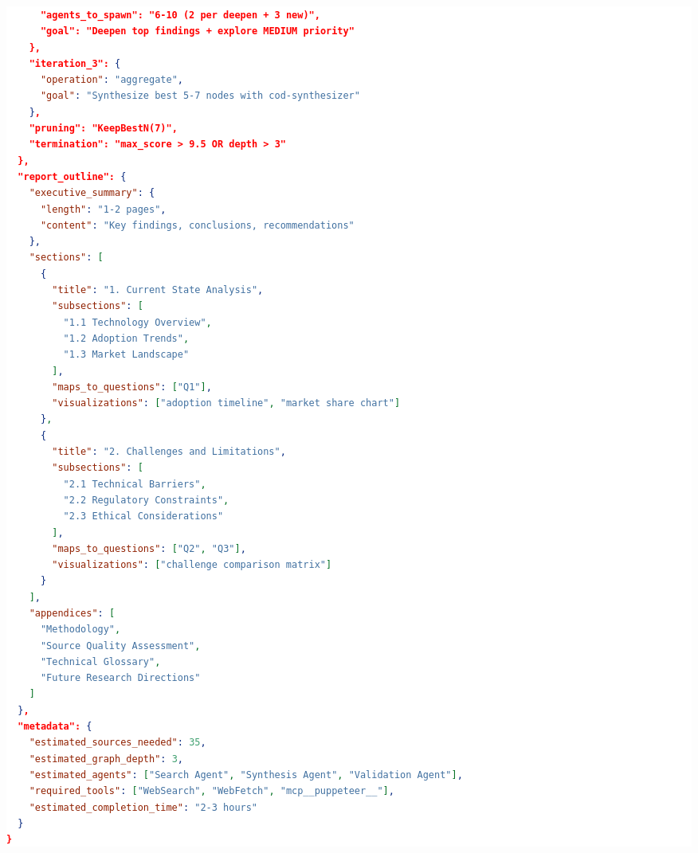 ```json
      "agents_to_spawn": "6-10 (2 per deepen + 3 new)",
      "goal": "Deepen top findings + explore MEDIUM priority"
    },
    "iteration_3": {
      "operation": "aggregate",
      "goal": "Synthesize best 5-7 nodes with cod-synthesizer"
    },
    "pruning": "KeepBestN(7)",
    "termination": "max_score > 9.5 OR depth > 3"
  },
  "report_outline": {
    "executive_summary": {
      "length": "1-2 pages",
      "content": "Key findings, conclusions, recommendations"
    },
    "sections": [
      {
        "title": "1. Current State Analysis",
        "subsections": [
          "1.1 Technology Overview",
          "1.2 Adoption Trends",
          "1.3 Market Landscape"
        ],
        "maps_to_questions": ["Q1"],
        "visualizations": ["adoption timeline", "market share chart"]
      },
      {
        "title": "2. Challenges and Limitations",
        "subsections": [
          "2.1 Technical Barriers",
          "2.2 Regulatory Constraints",
          "2.3 Ethical Considerations"
        ],
        "maps_to_questions": ["Q2", "Q3"],
        "visualizations": ["challenge comparison matrix"]
      }
    ],
    "appendices": [
      "Methodology",
      "Source Quality Assessment",
      "Technical Glossary",
      "Future Research Directions"
    ]
  },
  "metadata": {
    "estimated_sources_needed": 35,
    "estimated_graph_depth": 3,
    "estimated_agents": ["Search Agent", "Synthesis Agent", "Validation Agent"],
    "required_tools": ["WebSearch", "WebFetch", "mcp__puppeteer__"],
    "estimated_completion_time": "2-3 hours"
  }
}
```
